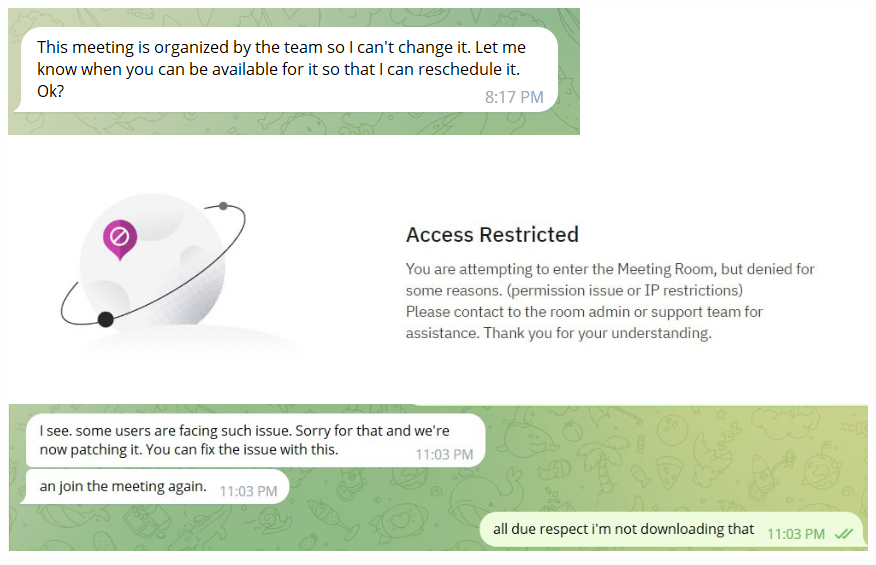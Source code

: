 ![](./2023-09-17_SQ_Fake-Hashkey_08.png)

![](./2023-09-17_SQ_Fake-Hashkey_09.jpeg)

![](./2023-09-17_SQ_Fake-Hashkey_10.jpeg)
